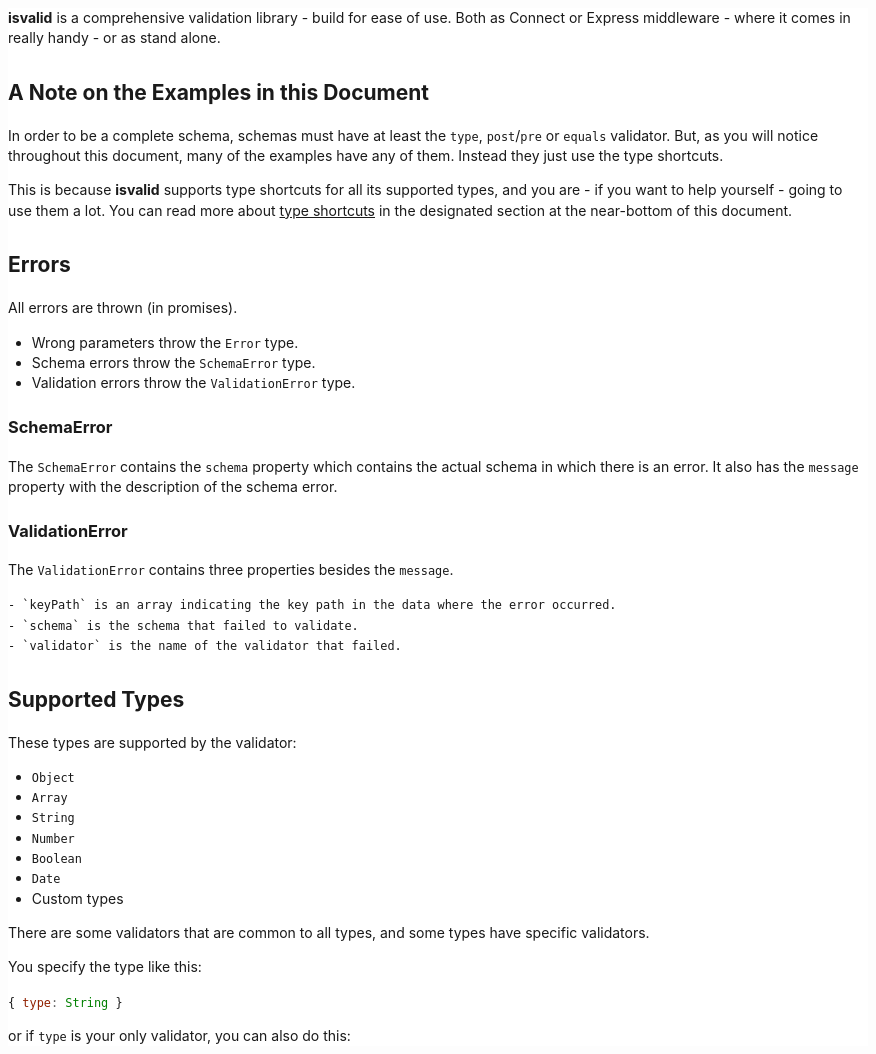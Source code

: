 **isvalid** is a comprehensive validation library - build for ease of use. Both as Connect or Express middleware - where it comes in really handy - or as stand alone.

## A Note on the Examples in this Document

In order to be a complete schema, schemas must have at least the `type`, `post`/`pre` or `equals` validator. But, as you will notice throughout this document, many of the examples have any of them. Instead they just use the type shortcuts.

This is because **isvalid** supports type shortcuts for all its supported types, and you are - if you want to help yourself - going to use them a lot. You can read more about [type shortcuts](#type-shortcuts) in the designated section at the near-bottom of this document.

## Errors

All errors are thrown (in promises).

* Wrong parameters throw the `Error` type.
* Schema errors throw the `SchemaError` type.
* Validation errors throw the  `ValidationError` type.

### SchemaError

The `SchemaError` contains the `schema` property which contains the actual schema in which there is an error. It also has the `message` property with the description of the schema error.

### ValidationError

The `ValidationError` contains three properties besides the `message`.

	- `keyPath` is an array indicating the key path in the data where the error occurred.
	- `schema` is the schema that failed to validate.
	- `validator` is the name of the validator that failed.

## Supported Types

These types are supported by the validator:

 * `Object`
 * `Array`
 * `String`
 * `Number`
 * `Boolean`
 * `Date`
 * Custom types

There are some validators that are common to all types, and some types have specific validators.

You specify the type like this:

````javascript
{ type: String }
````

or if `type` is your only validator, you can also do this:
